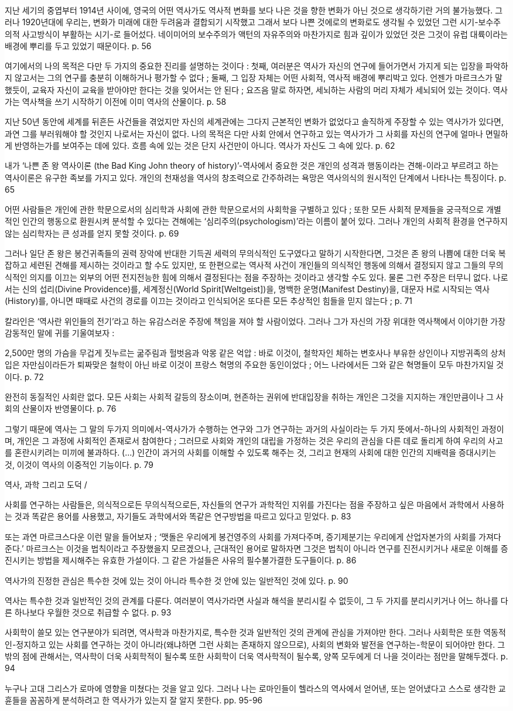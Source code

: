 지난 세기의 중엽부터 1914년 사이에, 영국의 어떤 역사가도 역사적 변화를 보다 나은 것을 향한 변화가 아닌 것으로 생각하기란 거의 불가능했다. 그러나 1920년대에 우리는, 변화가 미래에 대한 두려움과 결합되기 시작했고 그래서 보다 나쁜 것에로의 변화로도 생각될 수 있었던 그런 시기-보수주의적 사고방식이 부활하는 시기-로 들어섰다. 네이미어의 보수주의가 액턴의 자유주의와 마찬가지로 힘과 깊이가 있었던 것은 그것이 유럽 대륙이라는 배경에 뿌리를 두고 있었기 때문이다. p. 56

여기에서의 나의 목적은 다만 두 가지의 중요한 진리를 설명하는 것이다 : 첫째, 여러분은 역사가 자신의 연구에 들어가면서 가지게 되는 입장을 파악하지 않고서는 그의 연구를 충분히 이해하거나 평가할 수 없다 ; 둘째, 그 입장 자체는 어떤 사회적, 역사적 배경에 뿌리박고 있다. 언젠가 마르크스가 말했듯이, 교육자 자신이 교육을 받아야만 한다는 것을 잊어서는 안 된다 ; 요즈음 말로 하자면, 세뇌하는 사람의 머리 자체가 세뇌되어 있는 것이다. 역사가는 역사책을 쓰기 시작하기 이전에 이미 역사의 산물이다. p. 58

지난 50년 동안에 세계를 뒤흔든 사건들을 겪었지만 자신의 세계관에는 그다지 근본적인 변화가 없었다고 솔직하게 주장할 수 있는 역사가가 있다면, 과연 그를 부러워해야 할 것인지 나로서는 자신이 없다. 나의 목적은 다만 사회 안에서 연구하고 있는 역사가가 그 사회를 자신의 연구에 얼마나 면밀하게 반영하는가를 보여주는 데에 있다. 흐름 속에 있는 것은 단지 사건만이 아니다. 역사가 자신도 그 속에 있다. p. 62

내가 ‘나쁜 존 왕 역사이론 (the Bad King John theory of  history)’-역사에서 중요한 것은 개인의 성격과 행동이라는 견해-이라고 부르려고 하는 역사이론은 유구한 족보를 가지고 있다. 개인의 천재성을 역사의 창조력으로 간주하려는 욕망은 역사의식의 원시적인 단계에서 나타나는 특징이다. p. 65

어떤 사람들은 개인에 관한 학문으로서의 심리학과 사회에 관한 학문으로서의 사회학을 구별하고 있다 ; 또한 모든 사회적 문제들을 궁극적으로 개별적인 인간의 행동으로 환원시켜 분석할 수 있다는 견해에는 ‘심리주의(psychologism)’라는 이름이 붙어 있다. 그러나 개인의 사회적 환경을 연구하지 않는 심리학자는 큰 성과를 얻지 못할 것이다. p. 69

그러나 일단 존 왕은 봉건귀족들의 권력 장악에 반대한 기득권 세력의 무의식적인 도구였다고 말하기 시작한다면, 그것은 존 왕의 나쁨에 대한 더욱 복잡하고 세련된 견해를 제시하는 것이라고 할 수도 있지만, 또 한편으로는 역사적 사건이 개인들의 의식적인 행동에 의해서 결정되지 않고 그들의 무의식적인 의지를 이끄는 외부의 어떤 전지전능한 힘에 의해서 결정된다는 점을 주장하는 것이라고 생각할 수도 있다. 물론 그런 주장은 터무니 없다. 나로서는 신의 섭리(Divine Providence)를, 세계정신(World Spirit[Weltgeist])을, 명백한 운명(Manifest Destiny)을, 대문자 H로 시작되는 역사(History)를, 아니면 때때로 사건의 경로를 이끄는 것이라고 인식되어온 또다른 모든 추상적인 힘들을 믿지 않는다 ; p. 71

칼라인은 ‘역사란 위인들의 전기’라고 하는 유감스러운 주장에 책임을 져야 할 사람이었다. 그러나 그가 자신의 가장 위대한 역사책에서 이야기한 가장 감동적인 말에 귀를 기울여보자 :

 2,500만 명의 가슴을 무겁게 짓누르는 굶주림과 헐벗음과 악몽 같은 억압 : 바로 이것이, 철학자인 체하는 변호사나 부유한 상인이나 지방귀족의 상처 입은 자만심이라든가 퇴짜맞은 철학이 아닌 바로 이것이 프랑스 혁명의 주요한 동인이었다 ; 어느 나라에서든 그와 같은 혁명들이 모두 마찬가지일 것이다. p. 72

완전히 동질적인 사회란 없다. 모든 사회는 사회적 갈등의 장소이며, 현존하는 권위에 반대입장을 취하는 개인은 그것을 지지하는 개인만큼이나 그 사회의 산물이자 반영물이다. p. 76

그렇기 때문에 역사는 그 말의 두가지 의미에서-역사가가 수행하는 연구와 그가 연구하는 과거의 사실이라는 두 가지 뜻에서-하나의 사회적인 과정이며, 개인은 그 과정에 사회적인 존재로서 참여한다 ; 그러므로 사회와 개인의 대립을 가정하는 것은 우리의 관심을 다른 데로 돌리게 하여 우리의 사고를 혼란시키려는 미끼에 불과하다. (…) 인간이 과거의 사회를 이해할 수 있도록 해주는 것, 그리고 현재의 사회에 대한 인간의 지배력을 증대시키는 것, 이것이 역사의 이중적인 기능이다. p. 79

역사, 과학 그리고 도덕
/

사회를 연구하는 사람들은, 의식적으로든 무의식적으로든, 자신들의 연구가 과학적인 지위를 가진다는 점을 주장하고 싶은 마음에서 과학에서 사용하는 것과 똑같은 용어를 사용했고, 자기들도 과학에서와 똑같은 연구방법을 따르고 있다고 믿었다. p. 83

또는 과연 마르크스다운 이런 말을 들어보자 ; ‘맷돌은 우리에게 봉건영주의 사회를 가져다주며, 증기제분기는 우리에게 산업자본가의 사회를 가져다준다.’ 마르크스는 이것을 법칙이라고 주장했을지 모르겠으나, 근대적인 용어로 말하자면 그것은 법칙이 아니라 연구를 진전시키거나 새로운 이해를 증진시키는 방법을 제시해주는 유효한 가설이다. 그 같은 가설들은 사유의 필수불가결한 도구들이다. p. 86

역사가의 진정한 관심은 특수한 것에 있는 것이 아니라 특수한 것 안에 있는 일반적인 것에 있다. p. 90

역사는 특수한 것과 일반적인 것의 관계를 다룬다. 여러분이 역사가라면 사실과 해석을 분리시킬 수 없듯이, 그 두 가지를 분리시키거나 어느 하나를 다른 하나보다 우월한 것으로 취급할 수 없다. p. 93

사회학이 쓸모 있는 연구분야가 되려면, 역사학과 마찬가지로, 특수한 것과 일반적인 것의 관계에 관심을 가져야만 한다. 그러나 사회학은 또한 역동적인-정지하고 있는 사회를 연구하는 것이 아니라(왜냐하면 그런 사회는 존재하지 않으므로), 사회의 변화와 발전을 연구하는-학문이 되어야만 한다. 그 밖의 점에 관해서는, 역사학이 더욱 사회학적이 될수록 또한 사회학이 더욱 역사학적이 될수록, 양쪽 모두에게 더 나을 것이라는 점만을 말해두겠다. p. 94

누구나 고대 그리스가 로마에 영향을 미쳤다는 것을 알고 있다. 그러나 나는 로마인들이 헬라스의 역사에서 얻어낸, 또는 얻어냈다고 스스로 생각한 교휸들을 꼼꼼하게 분석하려고 한 역사가가 있는지 잘 알지 못한다. pp. 95-96
